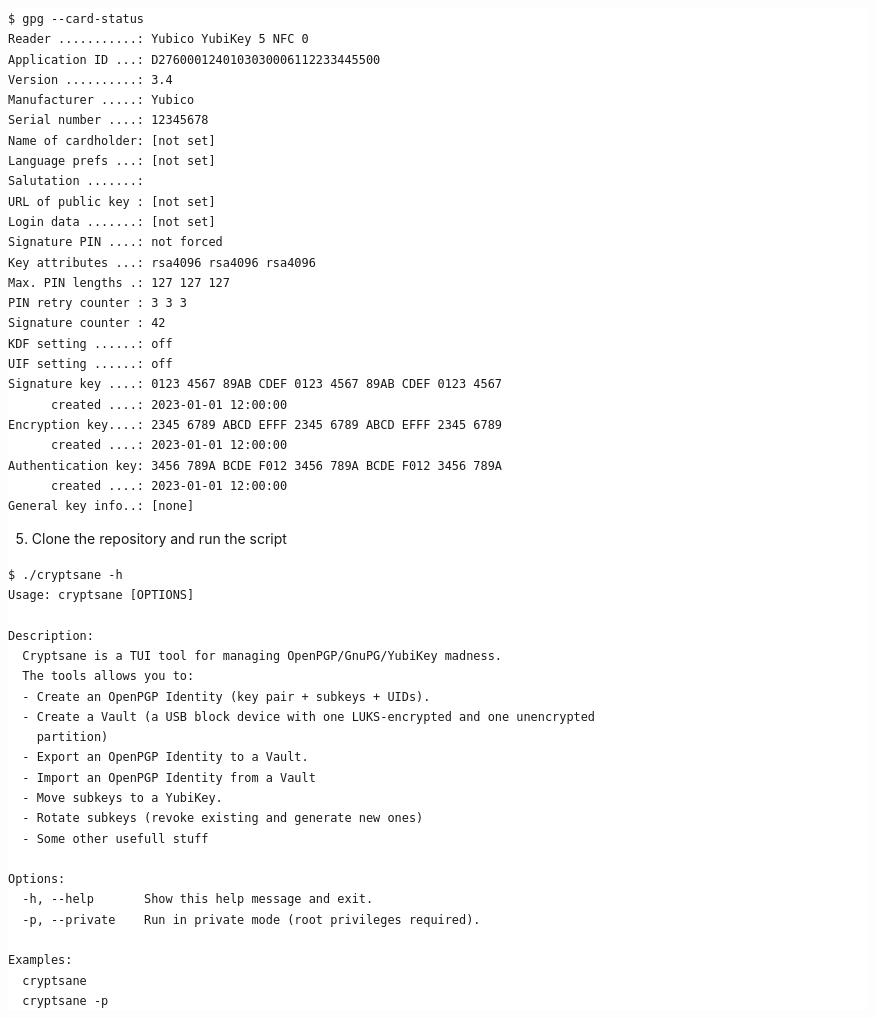 ```console
$ gpg --card-status
Reader ...........: Yubico YubiKey 5 NFC 0
Application ID ...: D2760001240103030006112233445500
Version ..........: 3.4
Manufacturer .....: Yubico
Serial number ....: 12345678
Name of cardholder: [not set]
Language prefs ...: [not set]
Salutation .......:
URL of public key : [not set]
Login data .......: [not set]
Signature PIN ....: not forced
Key attributes ...: rsa4096 rsa4096 rsa4096
Max. PIN lengths .: 127 127 127
PIN retry counter : 3 3 3
Signature counter : 42
KDF setting ......: off
UIF setting ......: off
Signature key ....: 0123 4567 89AB CDEF 0123 4567 89AB CDEF 0123 4567
      created ....: 2023-01-01 12:00:00
Encryption key....: 2345 6789 ABCD EFFF 2345 6789 ABCD EFFF 2345 6789
      created ....: 2023-01-01 12:00:00
Authentication key: 3456 789A BCDE F012 3456 789A BCDE F012 3456 789A
      created ....: 2023-01-01 12:00:00
General key info..: [none]
```

5. Clone the repository and run the script
```console
$ ./cryptsane -h
Usage: cryptsane [OPTIONS]

Description:
  Cryptsane is a TUI tool for managing OpenPGP/GnuPG/YubiKey madness. 
  The tools allows you to:
  - Create an OpenPGP Identity (key pair + subkeys + UIDs).
  - Create a Vault (a USB block device with one LUKS-encrypted and one unencrypted
    partition)
  - Export an OpenPGP Identity to a Vault.
  - Import an OpenPGP Identity from a Vault
  - Move subkeys to a YubiKey.
  - Rotate subkeys (revoke existing and generate new ones)
  - Some other usefull stuff

Options:
  -h, --help       Show this help message and exit.
  -p, --private    Run in private mode (root privileges required).

Examples:
  cryptsane
  cryptsane -p
```
